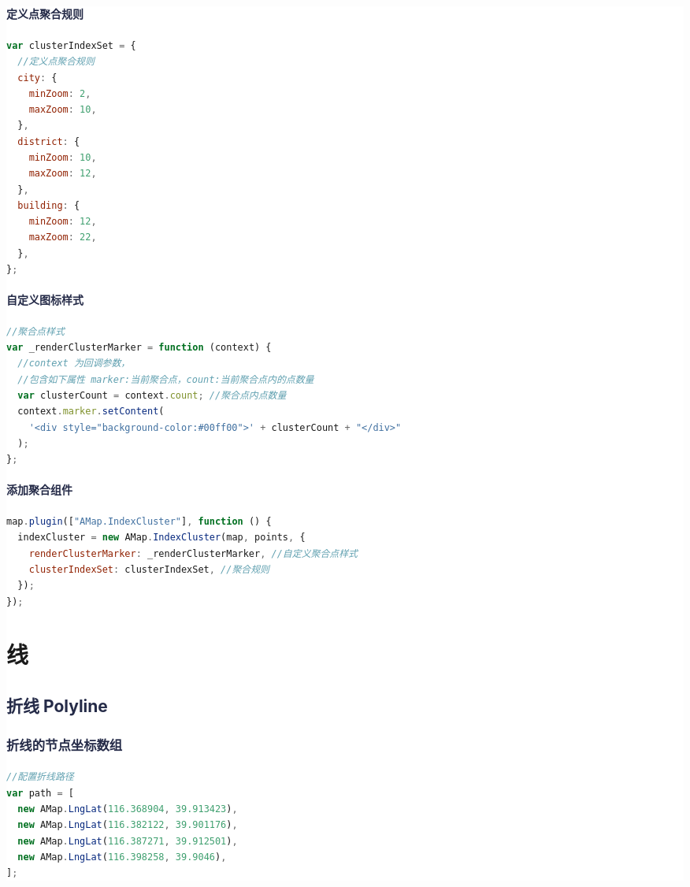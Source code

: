 #### <font style="color:rgb(37, 43, 72);">定义点聚合规则</font>
```javascript
var clusterIndexSet = {
  //定义点聚合规则
  city: {
    minZoom: 2,
    maxZoom: 10,
  },
  district: {
    minZoom: 10,
    maxZoom: 12,
  },
  building: {
    minZoom: 12,
    maxZoom: 22,
  },
};
```

#### <font style="color:rgb(37, 43, 72);">自定义图标样式</font>
```javascript
//聚合点样式
var _renderClusterMarker = function (context) {
  //context 为回调参数，
  //包含如下属性 marker:当前聚合点，count:当前聚合点内的点数量
  var clusterCount = context.count; //聚合点内点数量
  context.marker.setContent(
    '<div style="background-color:#00ff00">' + clusterCount + "</div>"
  );
};
```

#### <font style="color:rgb(37, 43, 72);">添加聚合组件</font>
```javascript
map.plugin(["AMap.IndexCluster"], function () {
  indexCluster = new AMap.IndexCluster(map, points, {
    renderClusterMarker: _renderClusterMarker, //自定义聚合点样式
    clusterIndexSet: clusterIndexSet, //聚合规则
  });
});
```

# 线
## <font style="color:rgb(37, 43, 72);">折线 Polyline</font>
### <font style="color:rgb(37, 43, 72);">折线的节点坐标数组</font>
```javascript
//配置折线路径
var path = [
  new AMap.LngLat(116.368904, 39.913423),
  new AMap.LngLat(116.382122, 39.901176),
  new AMap.LngLat(116.387271, 39.912501),
  new AMap.LngLat(116.398258, 39.9046),
];
```
